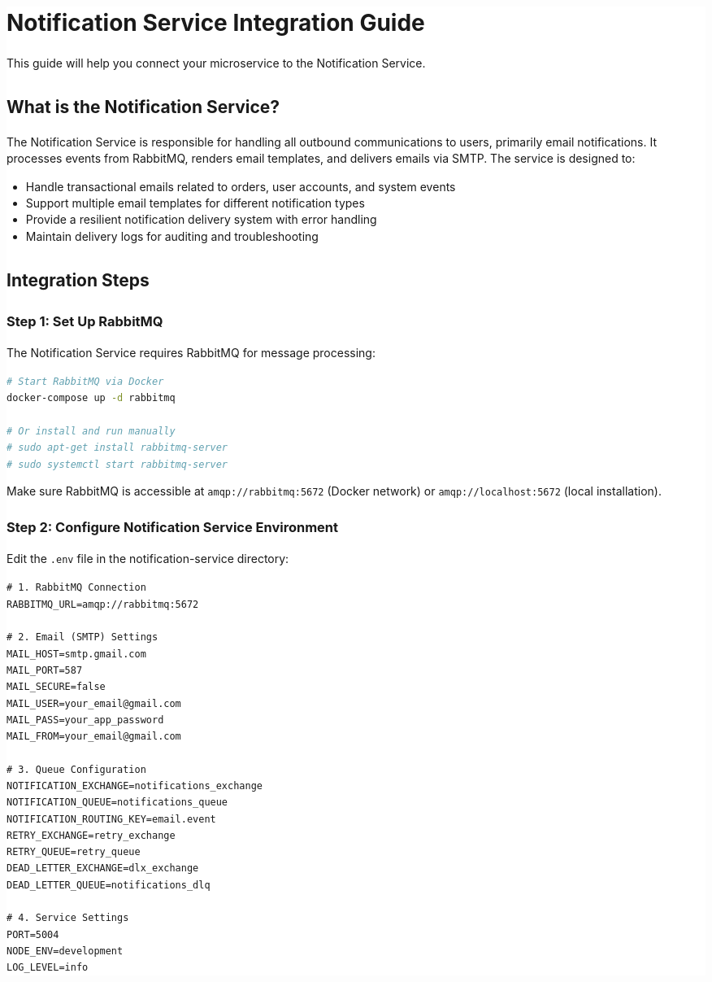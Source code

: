 # Notification Service Integration Guide

This guide will help you connect your microservice to the Notification Service.

## What is the Notification Service?

The Notification Service is responsible for handling all outbound communications to users, primarily email notifications. It processes events from RabbitMQ, renders email templates, and delivers emails via SMTP. The service is designed to:

- Handle transactional emails related to orders, user accounts, and system events
- Support multiple email templates for different notification types
- Provide a resilient notification delivery system with error handling
- Maintain delivery logs for auditing and troubleshooting

## Integration Steps

### Step 1: Set Up RabbitMQ

The Notification Service requires RabbitMQ for message processing:

```bash
# Start RabbitMQ via Docker
docker-compose up -d rabbitmq

# Or install and run manually
# sudo apt-get install rabbitmq-server
# sudo systemctl start rabbitmq-server
```

Make sure RabbitMQ is accessible at `amqp://rabbitmq:5672` (Docker network) or `amqp://localhost:5672` (local installation).

### Step 2: Configure Notification Service Environment

Edit the `.env` file in the notification-service directory:

```
# 1. RabbitMQ Connection
RABBITMQ_URL=amqp://rabbitmq:5672

# 2. Email (SMTP) Settings
MAIL_HOST=smtp.gmail.com
MAIL_PORT=587
MAIL_SECURE=false
MAIL_USER=your_email@gmail.com
MAIL_PASS=your_app_password
MAIL_FROM=your_email@gmail.com

# 3. Queue Configuration
NOTIFICATION_EXCHANGE=notifications_exchange
NOTIFICATION_QUEUE=notifications_queue
NOTIFICATION_ROUTING_KEY=email.event
RETRY_EXCHANGE=retry_exchange
RETRY_QUEUE=retry_queue
DEAD_LETTER_EXCHANGE=dlx_exchange
DEAD_LETTER_QUEUE=notifications_dlq

# 4. Service Settings
PORT=5004
NODE_ENV=development
LOG_LEVEL=info
```
